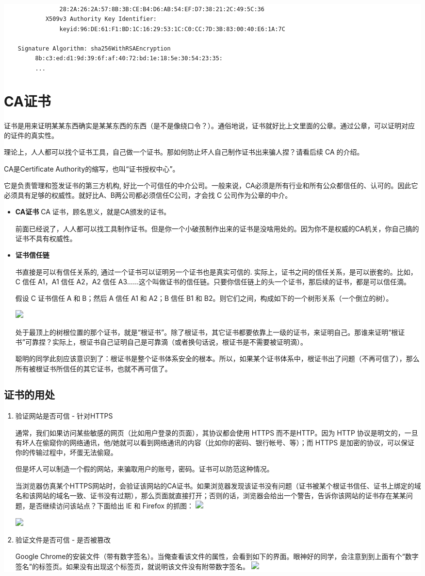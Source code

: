 ```
                28:2A:26:2A:57:8B:3B:CE:B4:D6:AB:54:EF:D7:38:21:2C:49:5C:36
            X509v3 Authority Key Identifier: 
                keyid:96:DE:61:F1:BD:1C:16:29:53:1C:C0:CC:7D:3B:83:00:40:E6:1A:7C

    Signature Algorithm: sha256WithRSAEncryption
         8b:c3:ed:d1:9d:39:6f:af:40:72:bd:1e:18:5e:30:54:23:35:
         ...
```

# CA证书

证书是用来证明某某东西确实是某某东西的东西（是不是像绕口令？）。通俗地说，证书就好比上文里面的公章。通过公章，可以证明对应的证件的真实性。

理论上，人人都可以找个证书工具，自己做一个证书。那如何防止坏人自己制作证书出来骗人捏？请看后续 CA 的介绍。

CA是Certificate Authority的缩写，也叫“证书授权中心”。

它是负责管理和签发证书的第三方机构, 好比一个可信任的中介公司。一般来说，CA必须是所有行业和所有公众都信任的、认可的。因此它必须具有足够的权威性。就好比A、B两公司都必须信任C公司，才会找 C 公司作为公章的中介。

- **CA证书**
  CA 证书，顾名思义，就是CA颁发的证书。

  前面已经说了，人人都可以找工具制作证书。但是你一个小破孩制作出来的证书是没啥用处的。因为你不是权威的CA机关，你自己搞的证书不具有权威性。
- **证书信任链**

  书直接是可以有信任关系的, 通过一个证书可以证明另一个证书也是真实可信的. 实际上，证书之间的信任关系，是可以嵌套的。比如，C 信任 A1，A1 信任 A2，A2 信任 A3......这个叫做证书的信任链。只要你信任链上的头一个证书，那后续的证书，都是可以信任滴。

  假设 C 证书信任 A 和 B；然后 A 信任 A1 和 A2；B 信任 B1 和 B2。则它们之间，构成如下的一个树形关系（一个倒立的树）。

  ![](http://qiniu.liulei.life/202210090907378.png)

  处于最顶上的树根位置的那个证书，就是“根证书”。除了根证书，其它证书都要依靠上一级的证书，来证明自己。那谁来证明“根证书”可靠捏？实际上，根证书自己证明自己是可靠滴（或者换句话说，根证书是不需要被证明滴）。

  聪明的同学此刻应该意识到了：根证书是整个证书体系安全的根本。所以，如果某个证书体系中，根证书出了问题（不再可信了），那么所有被根证书所信任的其它证书，也就不再可信了。

## 证书的用处

1. 验证网站是否可信 - 针对HTTPS

   通常，我们如果访问某些敏感的网页（比如用户登录的页面），其协议都会使用 HTTPS 而不是HTTP。因为 HTTP 协议是明文的，一旦有坏人在偷窥你的网络通讯，他/她就可以看到网络通讯的内容（比如你的密码、银行帐号、等）；而 HTTPS 是加密的协议，可以保证你的传输过程中，坏蛋无法偷窥。

   但是坏人可以制造一个假的网站，来骗取用户的账号，密码。证书可以防范这种情况。

   当浏览器仿真某个HTTPS网站时，会验证该网站的CA证书。如果浏览器发现该证书没有问题（证书被某个根证书信任、证书上绑定的域名和该网站的域名一致、证书没有过期），那么页面就直接打开；否则的话，浏览器会给出一个警告，告诉你该网站的证书存在某某问题，是否继续访问该站点？下面给出 IE 和 Firefox 的抓图：
   ![](http://qiniu.liulei.life/202210090922958.png)

   ![](http://qiniu.liulei.life/202210090929112.png)
2. 验证文件是否可信 - 是否被篡改

   Google Chrome的安装文件（带有数字签名）。当俺查看该文件的属性，会看到如下的界面。眼神好的同学，会注意到到上面有个“数字签名”的标签页。如果没有出现这个标签页，就说明该文件没有附带数字签名。
   ![](http://qiniu.liulei.life/202210091042334.png)
